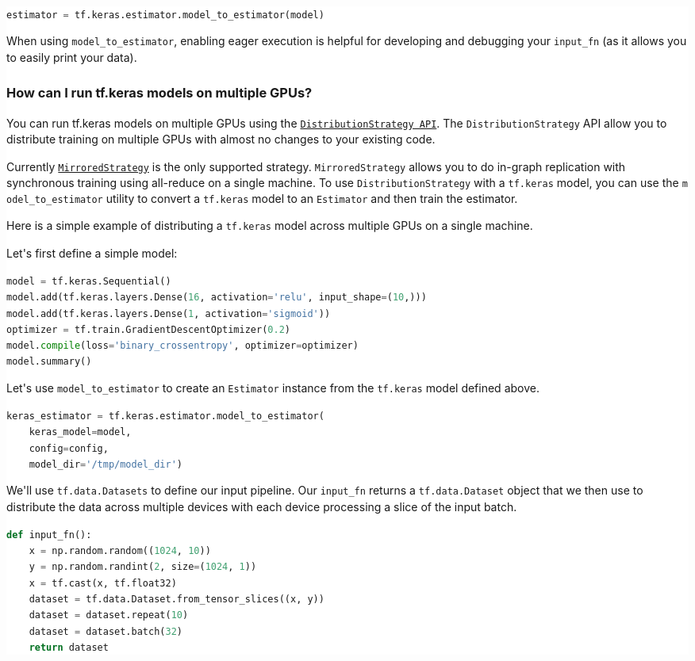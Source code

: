 
```python
estimator = tf.keras.estimator.model_to_estimator(model)
```

When using `model_to_estimator`, enabling eager execution is helpful for
developing and debugging your `input_fn`
(as it allows you to easily print your data).


### How can I run tf.keras models on multiple GPUs?

You can run tf.keras models on multiple GPUs using the
[`DistributionStrategy API`](https://www.tensorflow.org/versions/master/api_docs/python/tf/contrib/distribute/DistributionStrategy).
The `DistributionStrategy` API allow you to distribute training on multiple GPUs
with almost no changes to your existing code.

Currently [`MirroredStrategy`](https://www.tensorflow.org/versions/master/api_docs/python/tf/contrib/distribute/MirroredStrategy)
is the only supported strategy.
`MirroredStrategy` allows you to do in-graph replication with synchronous
training using all-reduce on a single machine.
To use `DistributionStrategy` with a `tf.keras` model,
you can use the `model_to_estimator` utility to convert a `tf.keras` model to
an `Estimator` and then train the estimator.

Here is a simple example of distributing a `tf.keras` model across multiple GPUs
on a single machine.

Let's first define a simple model:

```python
model = tf.keras.Sequential()
model.add(tf.keras.layers.Dense(16, activation='relu', input_shape=(10,)))
model.add(tf.keras.layers.Dense(1, activation='sigmoid'))
optimizer = tf.train.GradientDescentOptimizer(0.2)
model.compile(loss='binary_crossentropy', optimizer=optimizer)
model.summary()
```

Let's use `model_to_estimator` to create an `Estimator` instance from the
`tf.keras` model defined above.

```python
keras_estimator = tf.keras.estimator.model_to_estimator(
    keras_model=model,
    config=config,
    model_dir='/tmp/model_dir')
```

We'll use `tf.data.Datasets` to define our input pipeline.
Our `input_fn` returns a `tf.data.Dataset` object that we then use to distribute
the data across multiple devices with each device processing
a slice of the input batch.

```python
def input_fn():
    x = np.random.random((1024, 10))
    y = np.random.randint(2, size=(1024, 1))
    x = tf.cast(x, tf.float32)
    dataset = tf.data.Dataset.from_tensor_slices((x, y))
    dataset = dataset.repeat(10)
    dataset = dataset.batch(32)
    return dataset
```
